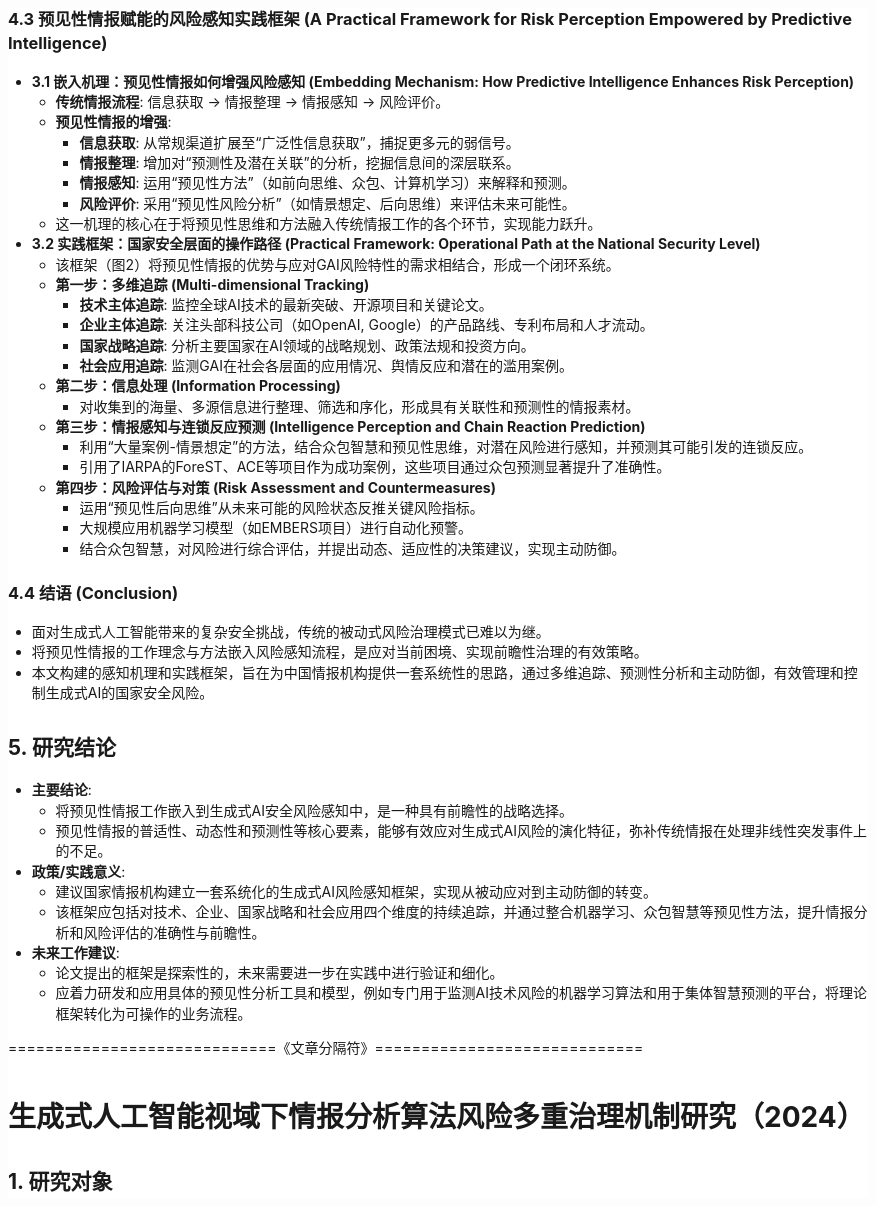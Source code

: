 ### 4.3 预见性情报赋能的风险感知实践框架 (A Practical Framework for Risk Perception Empowered by Predictive Intelligence)
- **3.1 嵌入机理：预见性情报如何增强风险感知 (Embedding Mechanism: How Predictive Intelligence Enhances Risk Perception)**
    - **传统情报流程**: 信息获取 → 情报整理 → 情报感知 → 风险评价。
    - **预见性情报的增强**:
        - **信息获取**: 从常规渠道扩展至“广泛性信息获取”，捕捉更多元的弱信号。
        - **情报整理**: 增加对“预测性及潜在关联”的分析，挖掘信息间的深层联系。
        - **情报感知**: 运用“预见性方法”（如前向思维、众包、计算机学习）来解释和预测。
        - **风险评价**: 采用“预见性风险分析”（如情景想定、后向思维）来评估未来可能性。
    - 这一机理的核心在于将预见性思维和方法融入传统情报工作的各个环节，实现能力跃升。
- **3.2 实践框架：国家安全层面的操作路径 (Practical Framework: Operational Path at the National Security Level)**
    - 该框架（图2）将预见性情报的优势与应对GAI风险特性的需求相结合，形成一个闭环系统。
    - **第一步：多维追踪 (Multi-dimensional Tracking)**
        - **技术主体追踪**: 监控全球AI技术的最新突破、开源项目和关键论文。
        - **企业主体追踪**: 关注头部科技公司（如OpenAI, Google）的产品路线、专利布局和人才流动。
        - **国家战略追踪**: 分析主要国家在AI领域的战略规划、政策法规和投资方向。
        - **社会应用追踪**: 监测GAI在社会各层面的应用情况、舆情反应和潜在的滥用案例。
    - **第二步：信息处理 (Information Processing)**
        - 对收集到的海量、多源信息进行整理、筛选和序化，形成具有关联性和预测性的情报素材。
    - **第三步：情报感知与连锁反应预测 (Intelligence Perception and Chain Reaction Prediction)**
        - 利用“大量案例-情景想定”的方法，结合众包智慧和预见性思维，对潜在风险进行感知，并预测其可能引发的连锁反应。
        - 引用了IARPA的ForeST、ACE等项目作为成功案例，这些项目通过众包预测显著提升了准确性。
    - **第四步：风险评估与对策 (Risk Assessment and Countermeasures)**
        - 运用“预见性后向思维”从未来可能的风险状态反推关键风险指标。
        - 大规模应用机器学习模型（如EMBERS项目）进行自动化预警。
        - 结合众包智慧，对风险进行综合评估，并提出动态、适应性的决策建议，实现主动防御。

### 4.4 结语 (Conclusion)
- 面对生成式人工智能带来的复杂安全挑战，传统的被动式风险治理模式已难以为继。
- 将预见性情报的工作理念与方法嵌入风险感知流程，是应对当前困境、实现前瞻性治理的有效策略。
- 本文构建的感知机理和实践框架，旨在为中国情报机构提供一套系统性的思路，通过多维追踪、预测性分析和主动防御，有效管理和控制生成式AI的国家安全风险。

## 5. 研究结论
- **主要结论**:
    - 将预见性情报工作嵌入到生成式AI安全风险感知中，是一种具有前瞻性的战略选择。
    - 预见性情报的普适性、动态性和预测性等核心要素，能够有效应对生成式AI风险的演化特征，弥补传统情报在处理非线性突发事件上的不足。
- **政策/实践意义**:
    - 建议国家情报机构建立一套系统化的生成式AI风险感知框架，实现从被动应对到主动防御的转变。
    - 该框架应包括对技术、企业、国家战略和社会应用四个维度的持续追踪，并通过整合机器学习、众包智慧等预见性方法，提升情报分析和风险评估的准确性与前瞻性。
- **未来工作建议**:
    - 论文提出的框架是探索性的，未来需要进一步在实践中进行验证和细化。
    - 应着力研发和应用具体的预见性分析工具和模型，例如专门用于监测AI技术风险的机器学习算法和用于集体智慧预测的平台，将理论框架转化为可操作的业务流程。

=============================《文章分隔符》=============================

 # 生成式人工智能视域下情报分析算法风险多重治理机制研究（2024）

## 1. 研究对象

